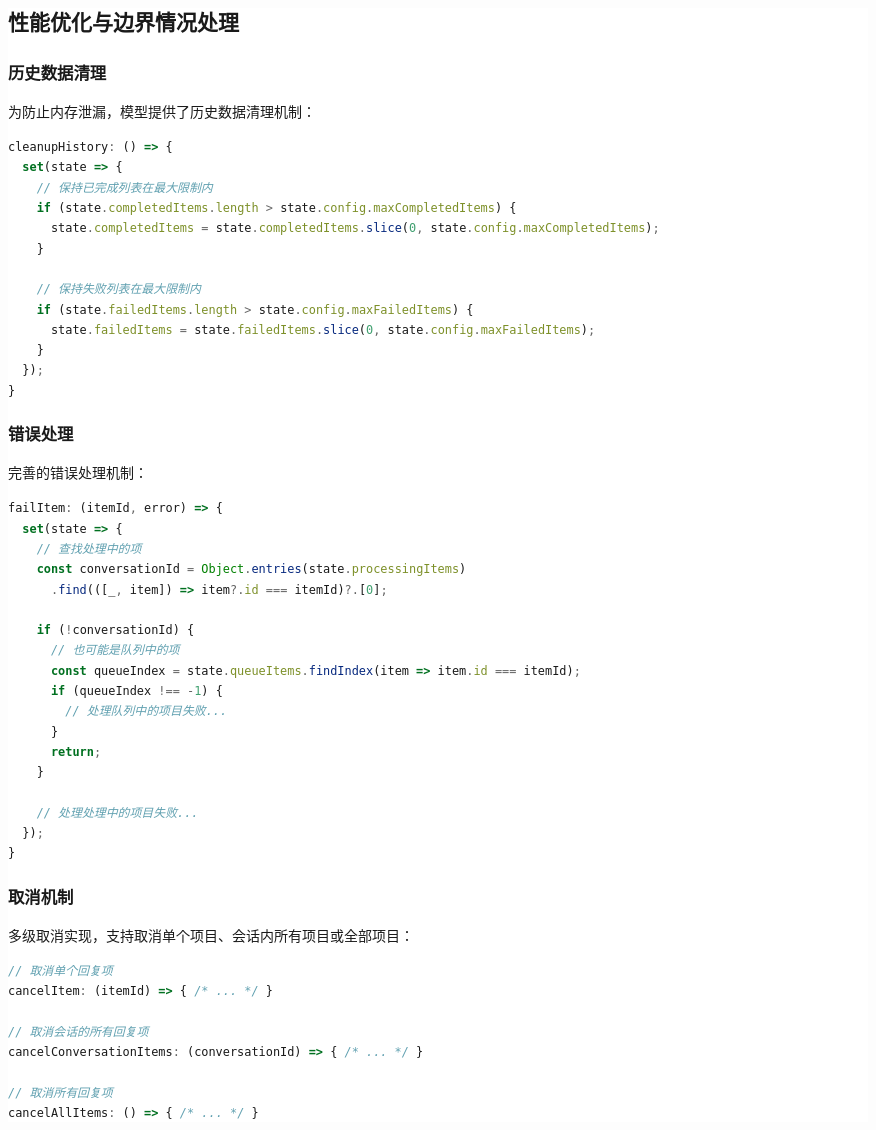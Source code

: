## 性能优化与边界情况处理

### 历史数据清理

为防止内存泄漏，模型提供了历史数据清理机制：

```typescript
cleanupHistory: () => {
  set(state => {
    // 保持已完成列表在最大限制内
    if (state.completedItems.length > state.config.maxCompletedItems) {
      state.completedItems = state.completedItems.slice(0, state.config.maxCompletedItems);
    }
    
    // 保持失败列表在最大限制内
    if (state.failedItems.length > state.config.maxFailedItems) {
      state.failedItems = state.failedItems.slice(0, state.config.maxFailedItems);
    }
  });
}
```

### 错误处理

完善的错误处理机制：

```typescript
failItem: (itemId, error) => {
  set(state => {
    // 查找处理中的项
    const conversationId = Object.entries(state.processingItems)
      .find(([_, item]) => item?.id === itemId)?.[0];
    
    if (!conversationId) {
      // 也可能是队列中的项
      const queueIndex = state.queueItems.findIndex(item => item.id === itemId);
      if (queueIndex !== -1) {
        // 处理队列中的项目失败...
      }
      return;
    }
    
    // 处理处理中的项目失败...
  });
}
```

### 取消机制

多级取消实现，支持取消单个项目、会话内所有项目或全部项目：

```typescript
// 取消单个回复项
cancelItem: (itemId) => { /* ... */ }

// 取消会话的所有回复项
cancelConversationItems: (conversationId) => { /* ... */ }

// 取消所有回复项
cancelAllItems: () => { /* ... */ }
```
